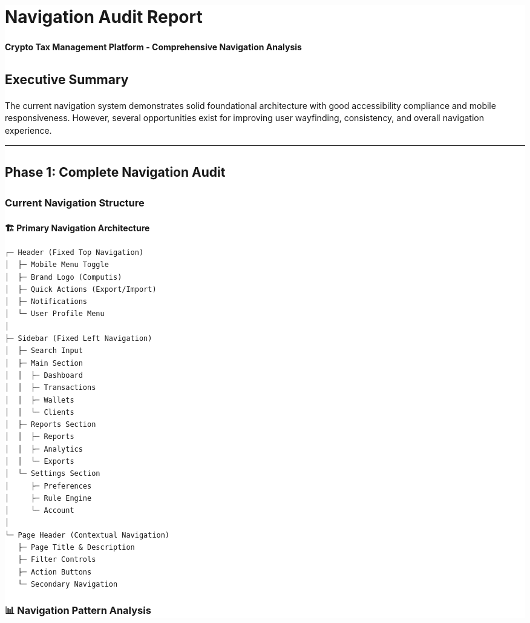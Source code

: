 # Navigation Audit Report
**Crypto Tax Management Platform - Comprehensive Navigation Analysis**

## Executive Summary

The current navigation system demonstrates solid foundational architecture with good accessibility compliance and mobile responsiveness. However, several opportunities exist for improving user wayfinding, consistency, and overall navigation experience.

---

## Phase 1: Complete Navigation Audit

### Current Navigation Structure

#### 🏗️ **Primary Navigation Architecture**

```
┌─ Header (Fixed Top Navigation)
│  ├─ Mobile Menu Toggle
│  ├─ Brand Logo (Computis)
│  ├─ Quick Actions (Export/Import)
│  ├─ Notifications
│  └─ User Profile Menu
│
├─ Sidebar (Fixed Left Navigation)
│  ├─ Search Input
│  ├─ Main Section
│  │  ├─ Dashboard
│  │  ├─ Transactions
│  │  ├─ Wallets
│  │  └─ Clients
│  ├─ Reports Section
│  │  ├─ Reports
│  │  ├─ Analytics
│  │  └─ Exports
│  └─ Settings Section
│     ├─ Preferences
│     ├─ Rule Engine
│     └─ Account
│
└─ Page Header (Contextual Navigation)
   ├─ Page Title & Description
   ├─ Filter Controls
   ├─ Action Buttons
   └─ Secondary Navigation
```

### 📊 **Navigation Pattern Analysis**
